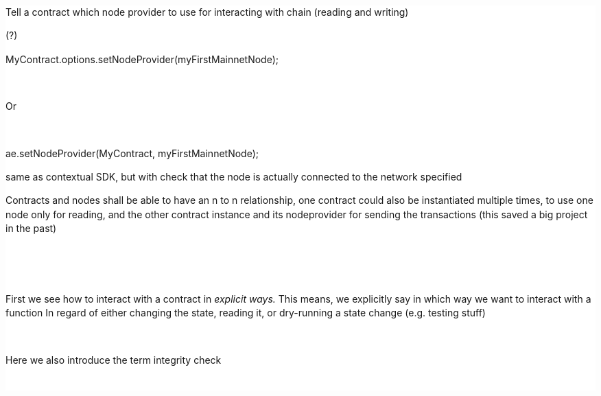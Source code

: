   </td>
 </tr>
 <tr>
  <td width=110 valign=top style='width:82.15pt;border:solid windowtext 1.0pt;
  border-top:none;padding:0cm 5.4pt 0cm 5.4pt'>
  <p class=MsoNormal><span lang=EN-US>Tell a contract which node provider to
  use for interacting with chain (reading and writing) </span></p>
  </td>
  <td width=97 valign=top style='width:72.7pt;border-top:none;border-left:none;
  border-bottom:solid windowtext 1.0pt;border-right:solid windowtext 1.0pt;
  padding:0cm 5.4pt 0cm 5.4pt'>
  <p class=MsoNormal><span lang=EN-US>(?)</span></p>
  </td>
  <td width=476 valign=top style='width:357.1pt;border-top:none;border-left:
  none;border-bottom:solid windowtext 1.0pt;border-right:solid windowtext 1.0pt;
  padding:0cm 5.4pt 0cm 5.4pt'>
  <p class=MsoNormal><span lang=EN-US>MyContract.options.setNodeProvider(myFirstMainnetNode);</span></p>
  <p class=MsoNormal><span lang=EN-US>&nbsp;</span></p>
  <p class=MsoNormal><span lang=EN-US>Or</span></p>
  <p class=MsoNormal><span lang=EN-US>&nbsp;</span></p>
  <p class=MsoNormal><span lang=EN-US>ae.setNodeProvider(MyContract, myFirstMainnetNode);</span></p>
  </td>
  <td width=311 valign=top style='width:233.1pt;border-top:none;border-left:
  none;border-bottom:solid windowtext 1.0pt;border-right:solid windowtext 1.0pt;
  padding:0cm 5.4pt 0cm 5.4pt'>
  <p class=MsoNormal><span lang=EN-US>same as contextual SDK, but with check
  that the node is actually connected to the network specified </span></p>
  </td>
  <td width=241 valign=top style='width:180.6pt;border-top:none;border-left:
  none;border-bottom:solid windowtext 1.0pt;border-right:solid windowtext 1.0pt;
  padding:0cm 5.4pt 0cm 5.4pt'>
  <p class=MsoNormal><span lang=EN-US>Contracts and nodes shall be able to have
  an n to n relationship, one contract could also be instantiated multiple
  times, to use one node only for reading, and the other contract instance and
  its nodeprovider for sending the transactions (this saved a big project in
  the past)</span></p>
  </td>
 </tr>
 <tr>
  <td width=110 valign=top style='width:82.15pt;border:solid windowtext 1.0pt;
  border-top:none;padding:0cm 5.4pt 0cm 5.4pt'>
  <p class=MsoNormal><span lang=EN-US>&nbsp;</span></p>
  </td>
  <td width=97 valign=top style='width:72.7pt;border-top:none;border-left:none;
  border-bottom:solid windowtext 1.0pt;border-right:solid windowtext 1.0pt;
  padding:0cm 5.4pt 0cm 5.4pt'>
  <p class=MsoNormal><span lang=EN-US>&nbsp;</span></p>
  </td>
  <td width=476 valign=top style='width:357.1pt;border-top:none;border-left:
  none;border-bottom:solid windowtext 1.0pt;border-right:solid windowtext 1.0pt;
  padding:0cm 5.4pt 0cm 5.4pt'>
  <p class=MsoNormal><span lang=EN-US>First we see how to interact with a
  contract in <i>explicit ways. </i>This means, we explicitly say in which way
  we want to interact with a function In regard of either changing the state,
  reading it, or dry-running a state change (e.g. testing stuff) </span></p>
  <p class=MsoNormal><span lang=EN-US>&nbsp;</span></p>
  <p class=MsoNormal><span lang=EN-US>Here we also introduce the term integrity
  check</span></p>
  </td>
  <td width=311 valign=top style='width:233.1pt;border-top:none;border-left:
  none;border-bottom:solid windowtext 1.0pt;border-right:solid windowtext 1.0pt;
  padding:0cm 5.4pt 0cm 5.4pt'>
  <p class=MsoNormal><span lang=EN-US>&nbsp;</span></p>